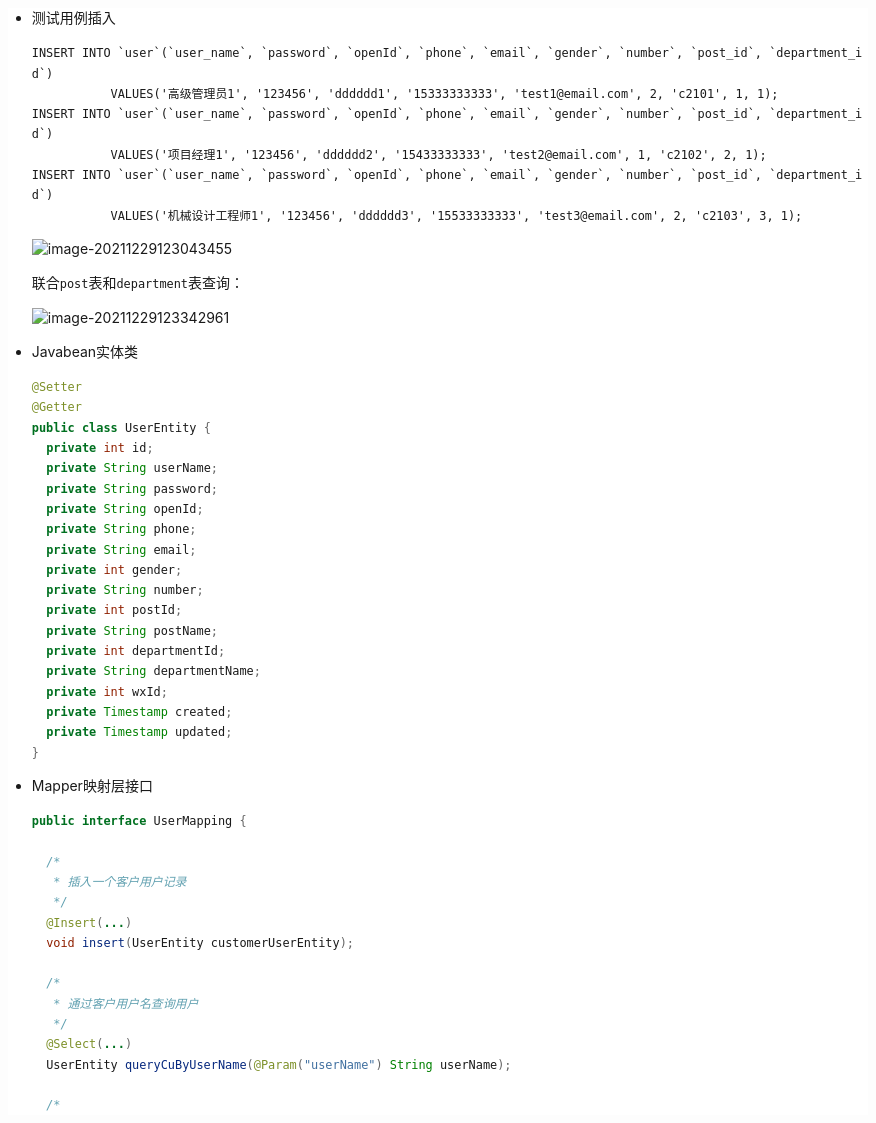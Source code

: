 ```mysql
```

- 测试用例插入

  ```mysql
  INSERT INTO `user`(`user_name`, `password`, `openId`, `phone`, `email`, `gender`, `number`, `post_id`, `department_id`)
  			 VALUES('高级管理员1', '123456', 'dddddd1', '15333333333', 'test1@email.com', 2, 'c2101', 1, 1);
  INSERT INTO `user`(`user_name`, `password`, `openId`, `phone`, `email`, `gender`, `number`, `post_id`, `department_id`)
  			 VALUES('项目经理1', '123456', 'dddddd2', '15433333333', 'test2@email.com', 1, 'c2102', 2, 1);
  INSERT INTO `user`(`user_name`, `password`, `openId`, `phone`, `email`, `gender`, `number`, `post_id`, `department_id`)
  			 VALUES('机械设计工程师1', '123456', 'dddddd3', '15533333333', 'test3@email.com', 2, 'c2103', 3, 1);
  ```
  
  ![image-20211229123043455](https://gitee.com/Object_Jason/my-pic-go/raw/master/img/image-20211229123043455.png)
  
  联合`post`表和`department`表查询：
  
  ![image-20211229123342961](https://gitee.com/Object_Jason/my-pic-go/raw/master/img/image-20211229123342961.png)
  
- Javabean实体类

  ```java
  @Setter
  @Getter
  public class UserEntity {
  	private int id;
  	private String userName;
  	private String password;
  	private String openId;
  	private String phone;
  	private String email;
  	private int gender;
  	private String number;
  	private int postId;
  	private String postName;
  	private int departmentId;
  	private String departmentName;
  	private int wxId;
  	private Timestamp created;
  	private Timestamp updated;
  }
  ```

- Mapper映射层接口

  ```java
  public interface UserMapping {
  
  	/*
  	 * 插入一个客户用户记录
  	 */
  	@Insert(...)
  	void insert(UserEntity customerUserEntity);
  	
  	/*
  	 * 通过客户用户名查询用户
  	 */
  	@Select(...)
  	UserEntity queryCuByUserName(@Param("userName") String userName);
  	
  	/*
  ```